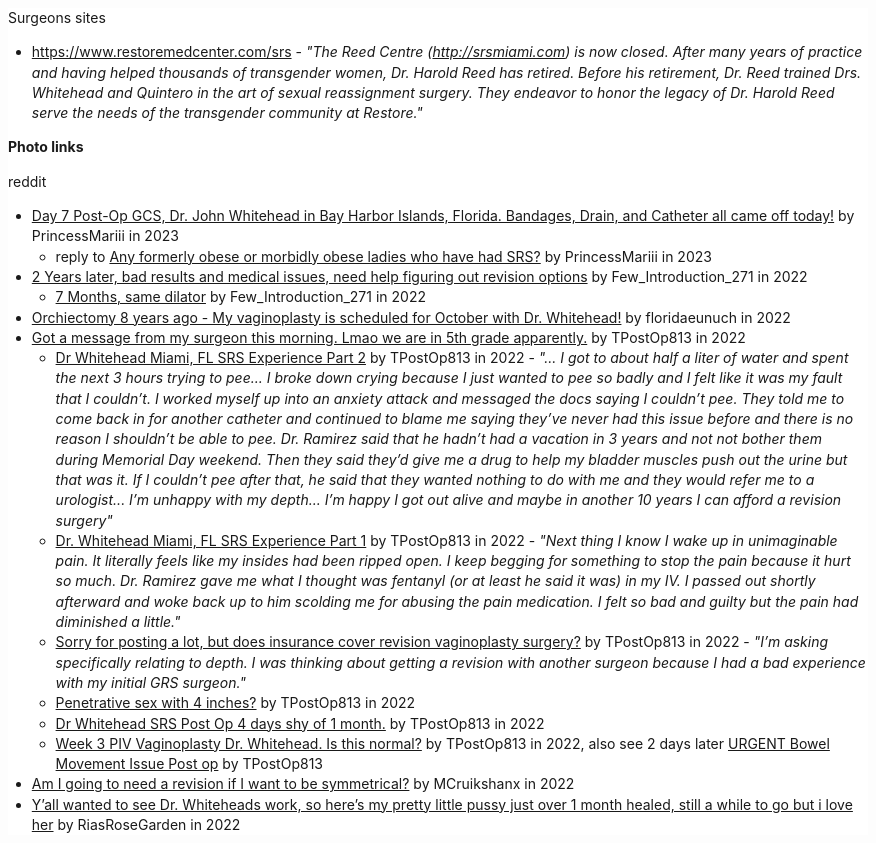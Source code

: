 Surgeons sites

* https://www.restoremedcenter.com/srs - *"The Reed Centre (http://srsmiami.com) is now closed.  After many years of practice and having helped thousands of transgender women, Dr. Harold Reed has retired.   Before his retirement, Dr. Reed trained Drs. Whitehead and Quintero in the art of sexual reassignment surgery. They endeavor to honor the legacy of Dr. Harold Reed serve the needs of the transgender community at Restore."*


**Photo links**

reddit

* [Day 7 Post-Op GCS, Dr. John Whitehead in Bay Harbor Islands, Florida. Bandages, Drain, and Catheter all came off today!](https://www.reddit.com/r/Transgender_Surgeries/comments/13ihyuu/day_7_postop_gcs_dr_john_whitehead_in_bay_harbor/) by PrincessMariii in 2023
    * reply to [Any formerly obese or morbidly obese ladies who have had SRS?](https://www.reddit.com/r/Transgender_Surgeries/comments/13hgeed/any_formerly_obese_or_morbidly_obese_ladies_who/jk9z4dy/) by PrincessMariii in 2023
* [2 Years later, bad results and medical issues, need help figuring out revision options](https://www.reddit.com/r/Transgender_Surgeries/comments/ybusyh/2_years_later_bad_results_and_medical_issues_need/) by Few_Introduction_271 in 2022
    * [7 Months, same dilator](https://www.reddit.com/r/Transgender_Surgeries/comments/nxswf6/7_months_same_dilator/) by Few_Introduction_271 in 2022
* [Orchiectomy 8 years ago - My vaginoplasty is scheduled for October with Dr. Whitehead!](https://www.reddit.com/r/Transgender_Surgeries/comments/xh5n0z/orchiectomy_8_years_ago_my_vaginoplasty_is/) by floridaeunuch in 2022
* [Got a message from my surgeon this morning. Lmao we are in 5th grade apparently.](https://www.reddit.com/r/Transgender_Surgeries/comments/w3q5yo/got_a_message_from_my_surgeon_this_morning_lmao/) by TPostOp813 in 2022
    * [Dr Whitehead Miami, FL SRS Experience Part 2](https://www.reddit.com/r/Transgender_Surgeries/comments/vsx8ru/dr_whitehead_miami_fl_srs_experience_part_2/) by TPostOp813 in 2022 - *"... I got to about half a liter of water and spent the next 3 hours trying to pee... I broke down crying because I just wanted to pee so badly and I felt like it was my fault that I couldn’t. I worked myself up into an anxiety attack and messaged the docs saying I couldn’t pee. They told me to come back in for another catheter and continued to blame me saying they’ve never had this issue before and there is no reason I shouldn’t be able to pee. Dr. Ramirez said that he hadn’t had a vacation in 3 years and not not bother them during Memorial Day weekend. Then they said they’d give me a drug to help my bladder muscles push out the urine but that was it. If I couldn’t pee after that, he said that they wanted nothing to do with me and they would refer me to a urologist... I’m unhappy with my depth... I’m happy I got out alive and maybe in another 10 years I can afford a revision surgery"*
    * [Dr. Whitehead Miami, FL SRS Experience Part 1](https://www.reddit.com/r/Transgender_Surgeries/comments/vsx86r/dr_whitehead_miami_fl_srs_experience_part_1/) by TPostOp813 in 2022 - *"Next thing I know I wake up in unimaginable pain. It literally feels like my insides had been ripped open. I keep begging for something to stop the pain because it hurt so much. Dr. Ramirez gave me what I thought was fentanyl (or at least he said it was) in my IV. I passed out shortly afterward and woke back up to him scolding me for abusing the pain medication. I felt so bad and guilty but the pain had diminished a little."*
    * [Sorry for posting a lot, but does insurance cover revision vaginoplasty surgery?](https://www.reddit.com/r/Transgender_Surgeries/comments/vh4fte/sorry_for_posting_a_lot_but_does_insurance_cover/) by TPostOp813 in 2022 - *"I’m asking specifically relating to depth. I was thinking about getting a revision with another surgeon because I had a bad experience with my initial GRS surgeon."*
    * [Penetrative sex with 4 inches?](https://www.reddit.com/r/Transgender_Surgeries/comments/vh2jnx/penetrative_sex_with_4_inches/)  by TPostOp813 in 2022
    * [Dr Whitehead SRS Post Op 4 days shy of 1 month.](https://www.reddit.com/r/Transgender_Surgeries/comments/vcky99/dr_whitehead_srs_post_op_4_days_shy_of_1_month/) by TPostOp813 in 2022
    * [Week 3 PIV Vaginoplasty Dr. Whitehead. Is this normal?](https://www.reddit.com/r/Transgender_Surgeries/comments/v67eyr/week_3_piv_vaginoplasty_dr_whitehead_is_this/) by TPostOp813 in 2022, also see 2 days later [URGENT Bowel Movement Issue Post op](https://www.reddit.com/r/Transgender_Surgeries/comments/v7xnzl/urgent_bowel_movement_issue_post_op/) by TPostOp813
* [Am I going to need a revision if I want to be symmetrical?](https://www.reddit.com/r/Transgender_Surgeries/comments/vsugcq/am_i_going_to_need_a_revision_if_i_want_to_be/) by MCruikshanx in 2022
* [Y’all wanted to see Dr. Whiteheads work, so here’s my pretty little pussy just over 1 month healed, still a while to go but i love her](https://www.reddit.com/r/Transgender_Surgeries/comments/sefzu7/yall_wanted_to_see_dr_whiteheads_work_so_heres_my/) by RiasRoseGarden in 2022